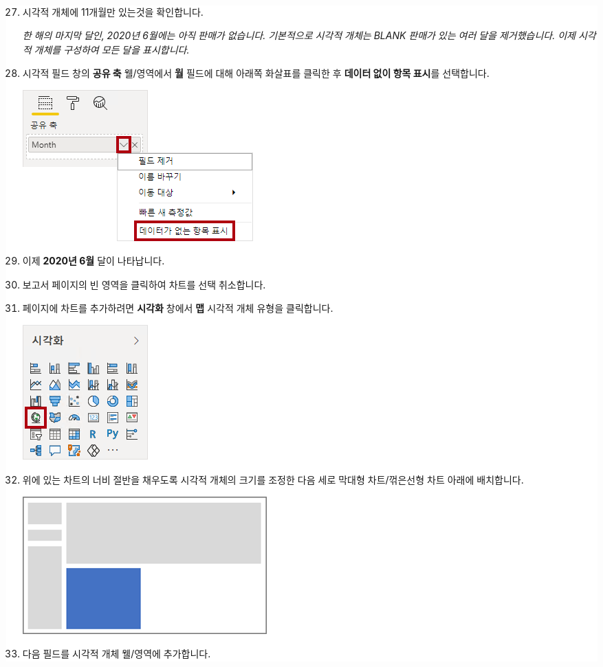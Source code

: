 27. 시각적 개체에 11개월만 있는것을 확인합니다.

	*한 해의 마지막 달인, 2020년 6월에는 아직 판매가 없습니다. 기본적으로 시각적 개체는 BLANK 판매가 있는 여러 달을 제거했습니다. 이제 시각적 개체를 구성하여 모든 달을 표시합니다.*

28. 시각적 필드 창의 **공유 축** 웰/영역에서 **월** 필드에 대해 아래쪽 화살표를 클릭한 후 **데이터 없이 항목 표시**를 선택합니다.

	![그림 52](Linked_image_Files/07-design-report-in-power-bi-desktop_image30.png)

29. 이제 **2020년 6월** 달이 나타납니다.

30. 보고서 페이지의 빈 영역을 클릭하여 차트를 선택 취소합니다.

31. 페이지에 차트를 추가하려면 **시각화** 창에서 **맵** 시각적 개체 유형을 클릭합니다.

	![그림 53](Linked_image_Files/07-design-report-in-power-bi-desktop_image31.png)

32. 위에 있는 차트의 너비 절반을 채우도록 시각적 개체의 크기를 조정한 다음 세로 막대형 차트/꺾은선형 차트 아래에 배치합니다.

	![그림 33](Linked_image_Files/07-design-report-in-power-bi-desktop_image32.png)

33. 다음 필드를 시각적 개체 웰/영역에 추가합니다.
